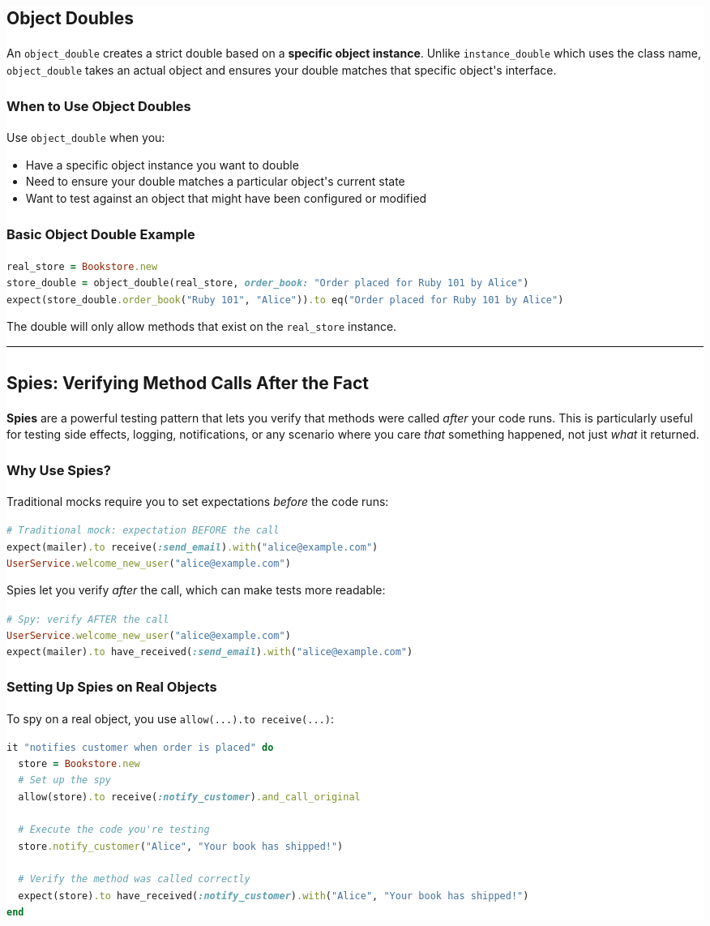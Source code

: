 
## Object Doubles

An `object_double` creates a strict double based on a **specific object instance**. Unlike `instance_double` which uses the class name, `object_double` takes an actual object and ensures your double matches that specific object's interface.

### When to Use Object Doubles

Use `object_double` when you:

- Have a specific object instance you want to double
- Need to ensure your double matches a particular object's current state
- Want to test against an object that might have been configured or modified

### Basic Object Double Example

```ruby
real_store = Bookstore.new
store_double = object_double(real_store, order_book: "Order placed for Ruby 101 by Alice")
expect(store_double.order_book("Ruby 101", "Alice")).to eq("Order placed for Ruby 101 by Alice")
```

The double will only allow methods that exist on the `real_store` instance.

---

## Spies: Verifying Method Calls After the Fact

**Spies** are a powerful testing pattern that lets you verify that methods were called *after* your code runs. This is particularly useful for testing side effects, logging, notifications, or any scenario where you care *that* something happened, not just *what* it returned.

### Why Use Spies?

Traditional mocks require you to set expectations *before* the code runs:

```ruby
# Traditional mock: expectation BEFORE the call
expect(mailer).to receive(:send_email).with("alice@example.com")
UserService.welcome_new_user("alice@example.com")
```

Spies let you verify *after* the call, which can make tests more readable:

```ruby
# Spy: verify AFTER the call
UserService.welcome_new_user("alice@example.com")
expect(mailer).to have_received(:send_email).with("alice@example.com")
```

### Setting Up Spies on Real Objects

To spy on a real object, you use `allow(...).to receive(...)`:

```ruby
it "notifies customer when order is placed" do
  store = Bookstore.new
  # Set up the spy
  allow(store).to receive(:notify_customer).and_call_original

  # Execute the code you're testing
  store.notify_customer("Alice", "Your book has shipped!")

  # Verify the method was called correctly
  expect(store).to have_received(:notify_customer).with("Alice", "Your book has shipped!")
end
```
